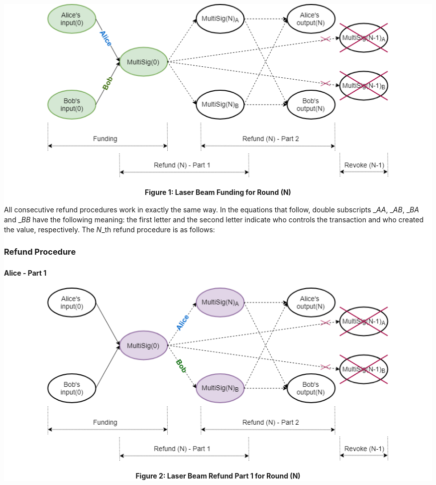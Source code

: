 <p align="center"><img src="sources/refund_procedure_01.png" width="700" /></p>
<div align="center"><b>Figure&nbsp;1: Laser Beam Funding for Round (N)</b></div>


All consecutive refund procedures work in exactly the same way. In the equations that follow, double subscripts 
$\_{AA}$, $\_{AB}$, $\_{BA}$ and $\_{BB}$ have the following meaning: the first letter and the second letter indicate 
who controls the transaction and who created the value, respectively. The $N\_{\text{th}}$ refund procedure is as 
follows:

### Refund Procedure

#### Alice - Part 1

<p align="center"><img src="sources/refund_procedure_02.png" width="700" /></p>
<div align="center"><b>Figure&nbsp;2: Laser Beam Refund Part 1 for Round (N)</b></div>
